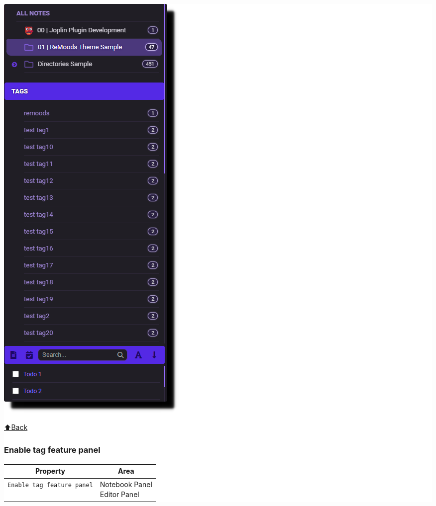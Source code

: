 ![syncFeaturePanel-disable](screenshots/preview/syncFeaturePanel-disable.png)

[⬆️Back](#table-of-contents)

### Enable tag feature panel

| Property                     | Area                              |
| ---------------------------- | --------------------------------- |
| `Enable tag feature panel` | Notebook Panel<br /> Editor Panel |

